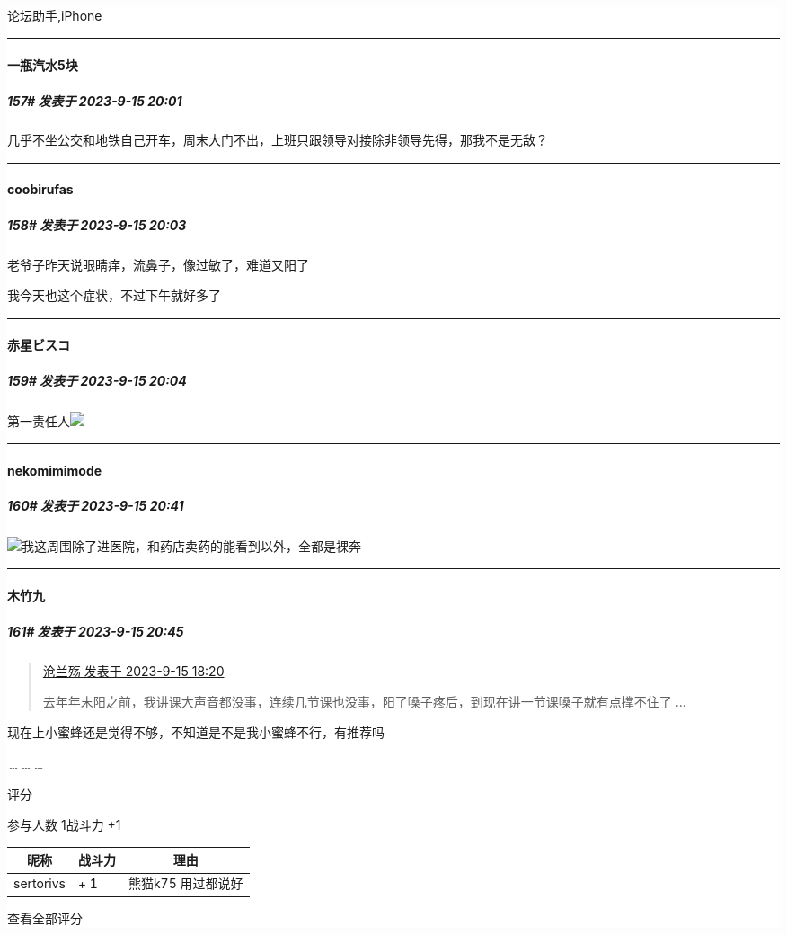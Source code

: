[论坛助手,iPhone](https://bbs.saraba1st.com/2b/forum.php?mod=viewthread&amp;tid=2029836)

*****

####  一瓶汽水5块  
##### 157#       发表于 2023-9-15 20:01

几乎不坐公交和地铁自己开车，周末大门不出，上班只跟领导对接除非领导先得，那我不是无敌？

*****

####  coobirufas  
##### 158#       发表于 2023-9-15 20:03

老爷子昨天说眼睛痒，流鼻子，像过敏了，难道又阳了

我今天也这个症状，不过下午就好多了

*****

####  赤星ビスコ  
##### 159#       发表于 2023-9-15 20:04

第一责任人<img src="https://static.saraba1st.com/image/smiley/face2017/065.png" referrerpolicy="no-referrer">


*****

####  nekomimimode  
##### 160#       发表于 2023-9-15 20:41

<img src="https://static.saraba1st.com/image/smiley/face2017/067.png" referrerpolicy="no-referrer">我这周围除了进医院，和药店卖药的能看到以外，全都是裸奔


*****

####  木竹九  
##### 161#       发表于 2023-9-15 20:45

<blockquote><a href="httphttps://bbs.saraba1st.com/2b/forum.php?mod=redirect&amp;goto=findpost&amp;pid=62420235&amp;ptid=2152897" target="_blank">沧兰殇 发表于 2023-9-15 18:20</a>

去年年末阳之前，我讲课大声音都没事，连续几节课也没事，阳了嗓子疼后，到现在讲一节课嗓子就有点撑不住了 ...</blockquote>
现在上小蜜蜂还是觉得不够，不知道是不是我小蜜蜂不行，有推荐吗

﹍﹍﹍

评分

 参与人数 1战斗力 +1

|昵称|战斗力|理由|
|----|---|---|
| sertorivs| + 1|熊猫k75 用过都说好|

查看全部评分
